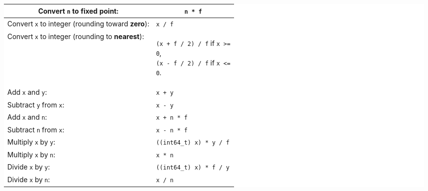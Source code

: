 | Convert `n` to fixed point:                        | `n * f`                                                                                                                  |
| -------------------------------------------------- | ------------------------------------------------------------------------------------------------------------------------ |
| Convert `x` to integer (rounding toward **zero**): | `x / f`                                                                                                                  |
| Convert `x` to integer (rounding to **nearest**):  | <p><code>(x + f / 2) / f</code> if <code>x >= 0</code>,<br><code>(x - f / 2) / f</code> if <code>x &#x3C;= 0</code>.</p> |
| Add `x` and `y`:                                   | `x + y`                                                                                                                  |
| Subtract `y` from `x`:                             | `x - y`                                                                                                                  |
| Add `x` and `n`:                                   | `x + n * f`                                                                                                              |
| Subtract `n` from `x`:                             | `x - n * f`                                                                                                              |
| Multiply `x` by `y`:                               | `((int64_t) x) * y / f`                                                                                                  |
| Multiply `x` by `n`:                               | `x * n`                                                                                                                  |
| Divide `x` by `y`:                                 | `((int64_t) x) * f / y`                                                                                                  |
| Divide `x` by `n`:                                 | `x / n`                                                                                                                  |
